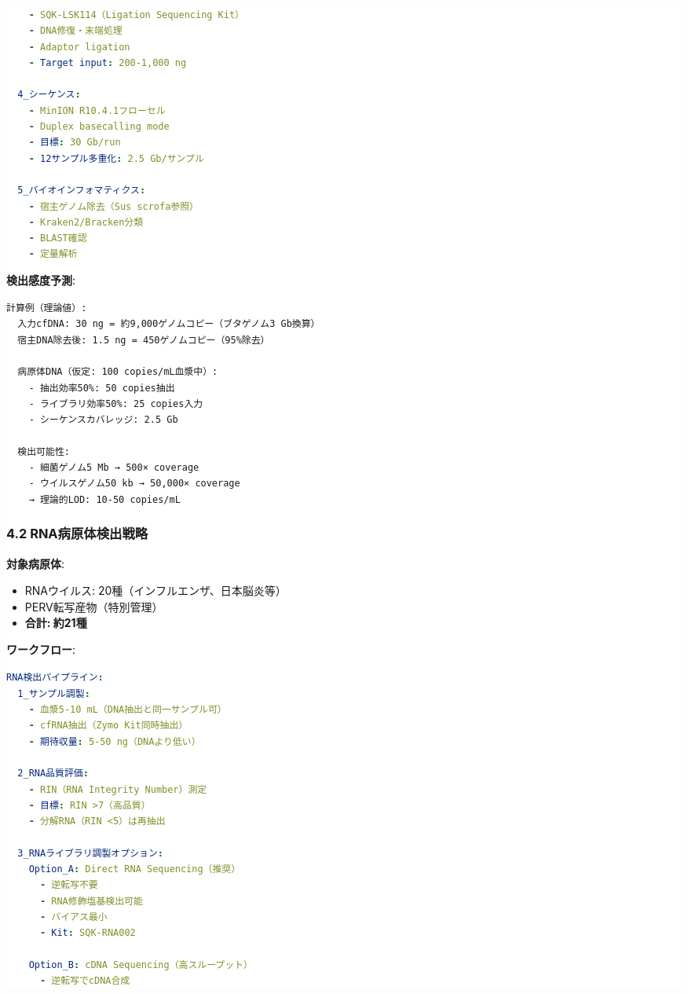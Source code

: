 ```yaml
    - SQK-LSK114（Ligation Sequencing Kit）
    - DNA修復・末端処理
    - Adaptor ligation
    - Target input: 200-1,000 ng

  4_シーケンス:
    - MinION R10.4.1フローセル
    - Duplex basecalling mode
    - 目標: 30 Gb/run
    - 12サンプル多重化: 2.5 Gb/サンプル

  5_バイオインフォマティクス:
    - 宿主ゲノム除去（Sus scrofa参照）
    - Kraken2/Bracken分類
    - BLAST確認
    - 定量解析
```

**検出感度予測**:

```
計算例（理論値）:
  入力cfDNA: 30 ng = 約9,000ゲノムコピー（ブタゲノム3 Gb換算）
  宿主DNA除去後: 1.5 ng = 450ゲノムコピー（95%除去）

  病原体DNA（仮定: 100 copies/mL血漿中）:
    - 抽出効率50%: 50 copies抽出
    - ライブラリ効率50%: 25 copies入力
    - シーケンスカバレッジ: 2.5 Gb

  検出可能性:
    - 細菌ゲノム5 Mb → 500× coverage
    - ウイルスゲノム50 kb → 50,000× coverage
    → 理論的LOD: 10-50 copies/mL
```

### 4.2 RNA病原体検出戦略

**対象病原体**:
- RNAウイルス: 20種（インフルエンザ、日本脳炎等）
- PERV転写産物（特別管理）
- **合計: 約21種**

**ワークフロー**:

```yaml
RNA検出パイプライン:
  1_サンプル調製:
    - 血漿5-10 mL（DNA抽出と同一サンプル可）
    - cfRNA抽出（Zymo Kit同時抽出）
    - 期待収量: 5-50 ng（DNAより低い）

  2_RNA品質評価:
    - RIN（RNA Integrity Number）測定
    - 目標: RIN >7（高品質）
    - 分解RNA（RIN <5）は再抽出

  3_RNAライブラリ調製オプション:
    Option_A: Direct RNA Sequencing（推奨）
      - 逆転写不要
      - RNA修飾塩基検出可能
      - バイアス最小
      - Kit: SQK-RNA002

    Option_B: cDNA Sequencing（高スループット）
      - 逆転写でcDNA合成
```